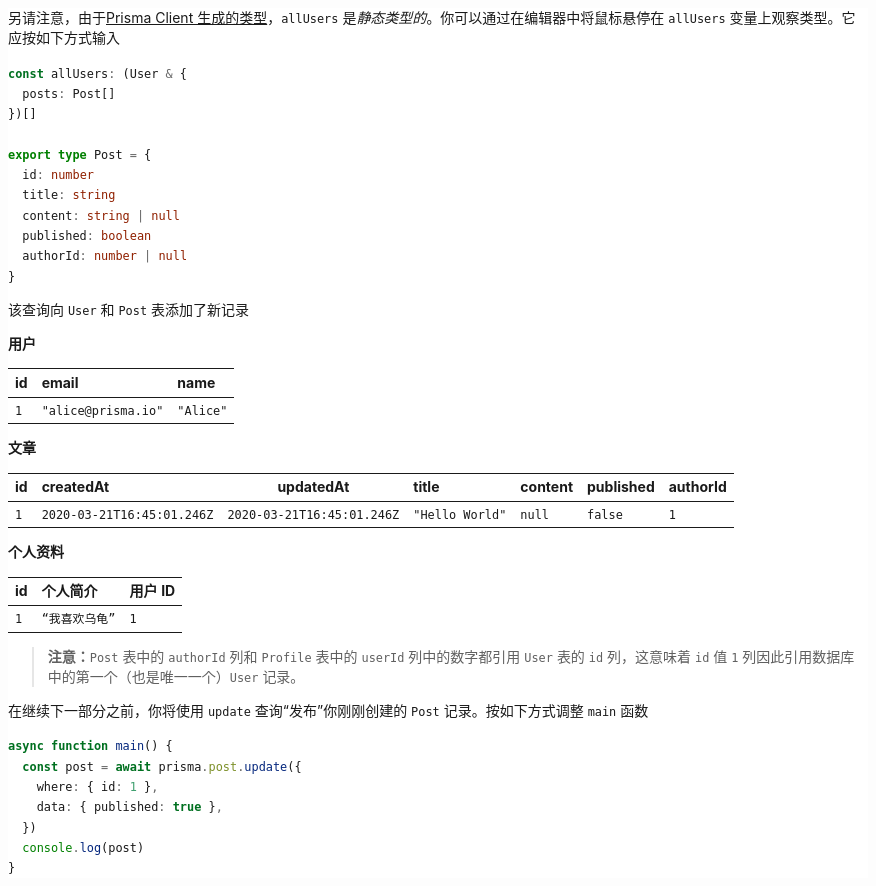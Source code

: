 ```js
```

另请注意，由于[Prisma Client 生成的类型](https://prisma.org.cn/docs/orm/prisma-client/type-safety/operating-against-partial-structures-of-model-types)，`allUsers` 是*静态类型的*。你可以通过在编辑器中将鼠标悬停在 `allUsers` 变量上观察类型。它应按如下方式输入

```ts
const allUsers: (User & {
  posts: Post[]
})[]

export type Post = {
  id: number
  title: string
  content: string | null
  published: boolean
  authorId: number | null
}
```

该查询向 `User` 和 `Post` 表添加了新记录

**用户**

| **id** | **email**           | **name**  |
| :----- | :------------------ | :-------- |
| `1`    | `"alice@prisma.io"` | `"Alice"` |

**文章**

| **id** | **createdAt**              |       **updatedAt**        | **title**       | **content** | **published** | **authorId** |
| :----- | :------------------------- | :------------------------: | :-------------- | :---------- | :------------ | :----------- |
| `1`    | `2020-03-21T16:45:01.246Z` | `2020-03-21T16:45:01.246Z` | `"Hello World"` | `null`      | `false`       | `1`          |

**个人资料**

| **id** | **个人简介**   | **用户 ID** |
| :----- | :------------- | :---------- |
| `1`    | `“我喜欢乌龟”` | `1`         |

> **注意：**`Post` 表中的 `authorId` 列和 `Profile` 表中的 `userId` 列中的数字都引用 `User` 表的 `id` 列，这意味着 `id` 值 `1` 列因此引用数据库中的第一个（也是唯一一个）`User` 记录。

在继续下一部分之前，你将使用 `update` 查询“发布”你刚刚创建的 `Post` 记录。按如下方式调整 `main` 函数

```ts title="index.ts"
async function main() {
  const post = await prisma.post.update({
    where: { id: 1 },
    data: { published: true },
  })
  console.log(post)
}
```
